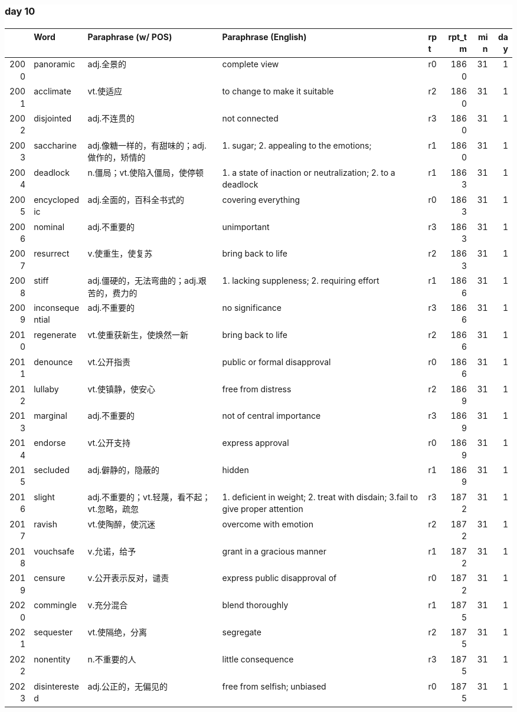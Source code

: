 ### day 10
|      | Word            | Paraphrase (w/ POS)                                                      | Paraphrase (English)                                                                        | rpt   |   rpt_tm |   min |   day |
|-----:|:----------------|:-------------------------------------------------------------------------|:--------------------------------------------------------------------------------------------|:------|---------:|------:|------:|
| 2000 | panoramic       | adj.全景的                                                               | complete view                                                                               | r0    |     1860 |    31 |     1 |
| 2001 | acclimate       | vt.使适应                                                                | to change to make it suitable                                                               | r2    |     1860 |    31 |     1 |
| 2002 | disjointed      | adj.不连贯的                                                             | not connected                                                                               | r3    |     1860 |    31 |     1 |
| 2003 | saccharine      | adj.像糖一样的，有甜味的；adj.做作的，矫情的                             | 1. sugar; 2. appealing to the emotions;                                                     | r1    |     1860 |    31 |     1 |
| 2004 | deadlock        | n.僵局；vt.使陷入僵局，使停顿                                            | 1. a state of inaction or neutralization; 2. to a deadlock                                  | r1    |     1863 |    31 |     1 |
| 2005 | encyclopedic    | adj.全面的，百科全书式的                                                 | covering everything                                                                         | r0    |     1863 |    31 |     1 |
| 2006 | nominal         | adj.不重要的                                                             | unimportant                                                                                 | r3    |     1863 |    31 |     1 |
| 2007 | resurrect       | v.使重生，使复苏                                                         | bring back to life                                                                          | r2    |     1863 |    31 |     1 |
| 2008 | stiff           | adj.僵硬的，无法弯曲的；adj.艰苦的，费力的                               | 1. lacking suppleness; 2. requiring effort                                                  | r1    |     1866 |    31 |     1 |
| 2009 | inconsequential | adj.不重要的                                                             | no significance                                                                             | r3    |     1866 |    31 |     1 |
| 2010 | regenerate      | vt.使重获新生，使焕然一新                                                | bring back to life                                                                          | r2    |     1866 |    31 |     1 |
| 2011 | denounce        | vt.公开指责                                                              | public or formal disapproval                                                                | r0    |     1866 |    31 |     1 |
| 2012 | lullaby         | vt.使镇静，使安心                                                        | free from distress                                                                          | r2    |     1869 |    31 |     1 |
| 2013 | marginal        | adj.不重要的                                                             | not of central importance                                                                   | r3    |     1869 |    31 |     1 |
| 2014 | endorse         | vt.公开支持                                                              | express approval                                                                            | r0    |     1869 |    31 |     1 |
| 2015 | secluded        | adj.僻静的，隐蔽的                                                       | hidden                                                                                      | r1    |     1869 |    31 |     1 |
| 2016 | slight          | adj.不重要的；vt.轻蔑，看不起；vt.忽略，疏忽                             | 1. deficient in weight; 2. treat with disdain; 3.fail to give proper attention              | r3    |     1872 |    31 |     1 |
| 2017 | ravish          | vt.使陶醉，使沉迷                                                        | overcome with emotion                                                                       | r2    |     1872 |    31 |     1 |
| 2018 | vouchsafe       | v.允诺，给予                                                             | grant in a gracious manner                                                                  | r1    |     1872 |    31 |     1 |
| 2019 | censure         | v.公开表示反对，谴责                                                     | express public disapproval of                                                               | r0    |     1872 |    31 |     1 |
| 2020 | commingle       | v.充分混合                                                               | blend thoroughly                                                                            | r1    |     1875 |    31 |     1 |
| 2021 | sequester       | vt.使隔绝，分离                                                          | segregate                                                                                   | r2    |     1875 |    31 |     1 |
| 2022 | nonentity       | n.不重要的人                                                             | little consequence                                                                          | r3    |     1875 |    31 |     1 |
| 2023 | disinterested   | adj.公正的，无偏见的                                                     | free from selfish; unbiased                                                                 | r0    |     1875 |    31 |     1 |